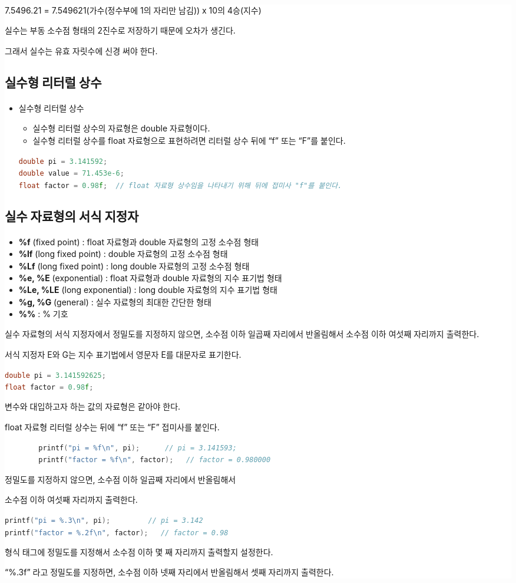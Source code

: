 7.5496.21 = 7.549621(가수(정수부에 1의 자리만 남김)) x 10의 4승(지수)

실수는 부동 소수점 형태의 2진수로 저장하기 때문에 오차가 생긴다. 

그래서 실수는 유효 자릿수에 신경 써야 한다.

## 실수형 리터럴 상수

- 실수형 리터럴 상수
    - 실수형 리터럴 상수의 자료형은 double 자료형이다.
    - 실수형 리터럴 상수를 float 자료형으로 표현하려면 리터럴 상수 뒤에 “f” 또는 “F”를 붙인다.
    
    ```c
    double pi = 3.141592;
    double value = 71.453e-6;
    float factor = 0.98f;  // float 자료형 상수임을 나타내기 위해 뒤에 접미사 "f"를 붙인다.
    ```
    

## 실수 자료형의 서식 지정자

- **%f** (fixed point)  : float 자료형과 double 자료형의 고정 소수점 형태
- **%lf** (long fixed point)   : double 자료형의 고정 소수점 형태
- **%Lf** (long fixed point)  : long double 자료형의 고정 소수점 형태
- **%e, %E** (exponential)  : float 자료형과 double 자료형의 지수 표기법 형태
- **%Le, %LE** (long exponential)   : long double 자료형의 지수 표기법 형태
- **%g, %G** (general)  : 실수 자료형의 최대한 간단한 형태
- **%%**    : % 기호

실수 자료형의 서식 지정자에서 정밀도를 지정하지 않으면, 소수점 이하 일곱째 자리에서 반올림해서 소수점 이하 여섯째 자리까지 출력한다.

서식 지정자 E와 G는 지수 표기법에서 영문자 E를 대문자로 표기한다.

```c
double pi = 3.141592625;
float factor = 0.98f;
```

변수와 대입하고자 하는 값의 자료형은 같아야 한다.

float 자료형 리터럴 상수는 뒤에 “f” 또는 “F” 접미사를 붙인다.

```c
		printf("pi = %f\n", pi);      // pi = 3.141593;
		printf("factor = %f\n", factor);   // factor = 0.980000
```

정밀도를 지정하지 않으면, 소수점 이하 일곱째 자리에서 반올림해서

소수점 이하 여섯째 자리까지 출력한다.

```c
printf("pi = %.3\n", pi);         // pi = 3.142
printf("factor = %.2f\n", factor);   // factor = 0.98
```

형식 태그에 정밀도를 지정해서 소수점 이하 몇 째 자리까지 출력할지 설정한다.

“%.3f” 라고 정밀도를 지정하면, 소수점 이하 넷째 자리에서 반올림해서 셋째 자리까지 출력한다.
